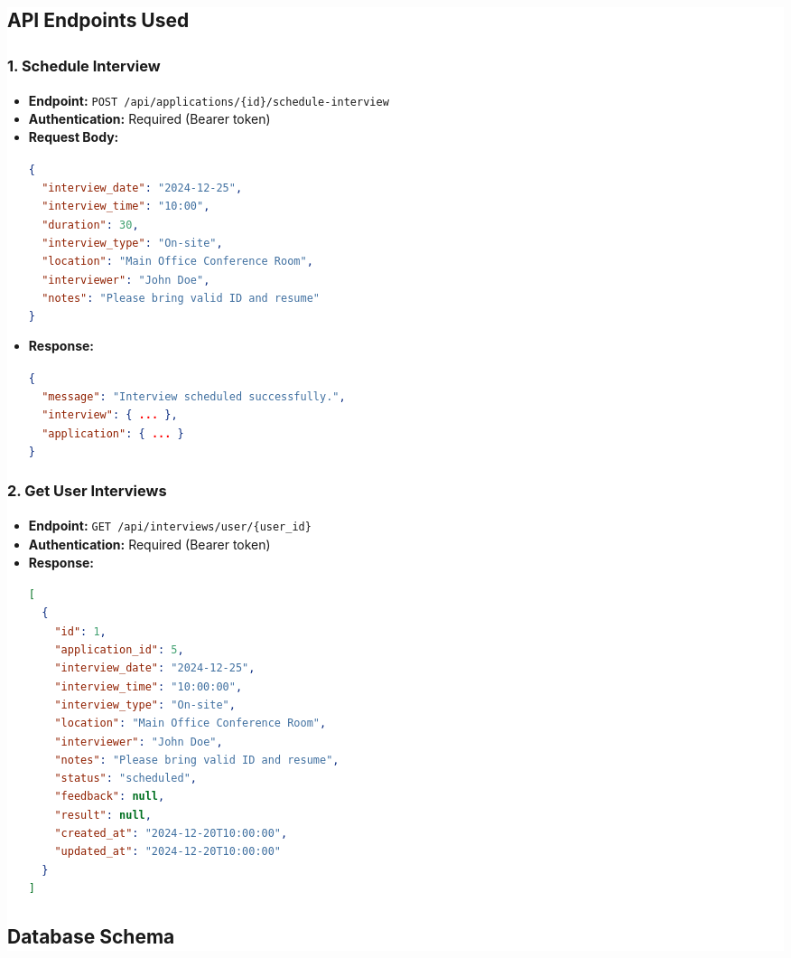 ## API Endpoints Used

### 1. Schedule Interview
- **Endpoint:** `POST /api/applications/{id}/schedule-interview`
- **Authentication:** Required (Bearer token)
- **Request Body:**
  ```json
  {
    "interview_date": "2024-12-25",
    "interview_time": "10:00",
    "duration": 30,
    "interview_type": "On-site",
    "location": "Main Office Conference Room",
    "interviewer": "John Doe",
    "notes": "Please bring valid ID and resume"
  }
  ```
- **Response:**
  ```json
  {
    "message": "Interview scheduled successfully.",
    "interview": { ... },
    "application": { ... }
  }
  ```

### 2. Get User Interviews
- **Endpoint:** `GET /api/interviews/user/{user_id}`
- **Authentication:** Required (Bearer token)
- **Response:**
  ```json
  [
    {
      "id": 1,
      "application_id": 5,
      "interview_date": "2024-12-25",
      "interview_time": "10:00:00",
      "interview_type": "On-site",
      "location": "Main Office Conference Room",
      "interviewer": "John Doe",
      "notes": "Please bring valid ID and resume",
      "status": "scheduled",
      "feedback": null,
      "result": null,
      "created_at": "2024-12-20T10:00:00",
      "updated_at": "2024-12-20T10:00:00"
    }
  ]
  ```

## Database Schema
